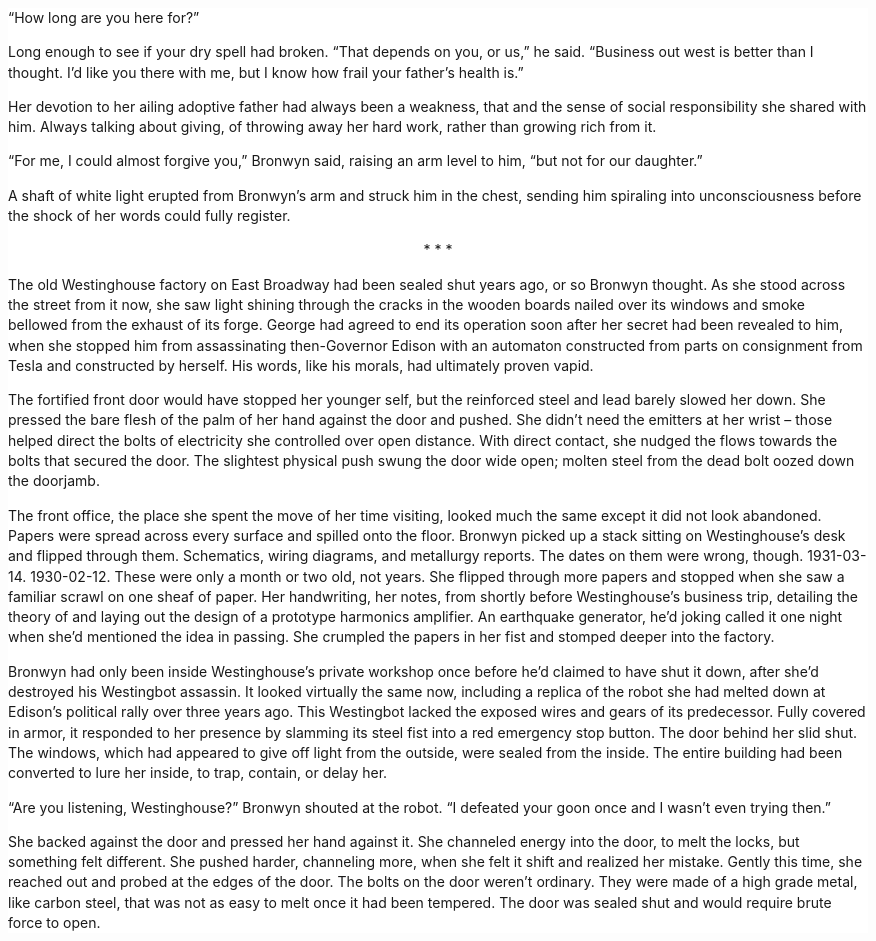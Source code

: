 <p>“How long are you here for?”

<p>Long enough to see if your dry spell had broken. “That depends on you, or us,” he said. “Business out west is better than I thought. I’d like you there with me, but I know how frail your father’s health is.”

<p>Her devotion to her ailing adoptive father had always been a weakness, that and the sense of social responsibility she shared with him. Always talking about giving, of throwing away her hard work, rather than growing rich from it.

<p>“For me, I could almost forgive you,” Bronwyn said, raising an arm level to him, “but not for our daughter.”

<p>A shaft of white light erupted from Bronwyn’s arm and struck him in the chest, sending him spiraling into unconsciousness before the shock of her words could fully register.

<p style="text-align: center;"> * * * </p>

<p>The old Westinghouse factory on East Broadway had been sealed shut years ago, or so Bronwyn thought. As she stood across the street from it now, she saw light shining through the cracks in the wooden boards nailed over its windows and smoke bellowed from the exhaust of its forge. George had agreed to end its operation soon after her secret had been revealed to him, when she stopped him from assassinating then-Governor Edison with an automaton constructed from parts on consignment from Tesla and constructed by herself. His words, like his morals, had ultimately proven vapid.

<p>The fortified front door would have stopped her younger self, but the reinforced steel and lead barely slowed her down. She pressed the bare flesh of the palm of her hand against the door and pushed. She didn’t need the emitters at her wrist – those helped direct the bolts of electricity she controlled over open distance. With direct contact, she nudged the flows towards the bolts that secured the door. The slightest physical push swung the door wide open; molten steel from the dead bolt oozed down the doorjamb.

<p>The front office, the place she spent the move of her time visiting, looked much the same except it did not look abandoned. Papers were spread across every surface and spilled onto the floor. Bronwyn picked up a stack sitting on Westinghouse’s desk and flipped through them. Schematics, wiring diagrams, and metallurgy reports. The dates on them were wrong, though. 1931-03-14. 1930-02-12. These were only a month or two old, not years. She flipped through more papers and stopped when she saw a familiar scrawl on one sheaf of paper. Her handwriting, her notes, from shortly before Westinghouse’s business trip, detailing the theory of and laying out the design of a prototype harmonics amplifier. An earthquake generator, he’d joking called it one night when she’d mentioned the idea in passing. She crumpled the papers in her fist and stomped deeper into the factory.

<p>Bronwyn had only been inside Westinghouse’s private workshop once before he’d claimed to have shut it down, after she’d destroyed his Westingbot assassin. It looked virtually the same now, including a replica of the robot she had melted down at Edison’s political rally over three years ago. This Westingbot lacked the exposed wires and gears of its predecessor. Fully covered in armor, it responded to her presence by slamming its steel fist into a red emergency stop button. The door behind her slid shut. The windows, which had appeared to give off light from the outside, were sealed from the inside. The entire building had been converted to lure her inside, to trap, contain, or delay her.

<p>“Are you listening, Westinghouse?” Bronwyn shouted at the robot. “I defeated your goon once and I wasn’t even trying then.”

<p>She backed against the door and pressed her hand against it. She channeled energy into the door, to melt the locks, but something felt different. She pushed harder, channeling more, when she felt it shift and realized her mistake. Gently this time, she reached out and probed at the edges of the door. The bolts on the door weren’t ordinary. They were made of a high grade metal, like carbon steel, that was not as easy to melt once it had been tempered. The door was sealed shut and would require brute force to open.

